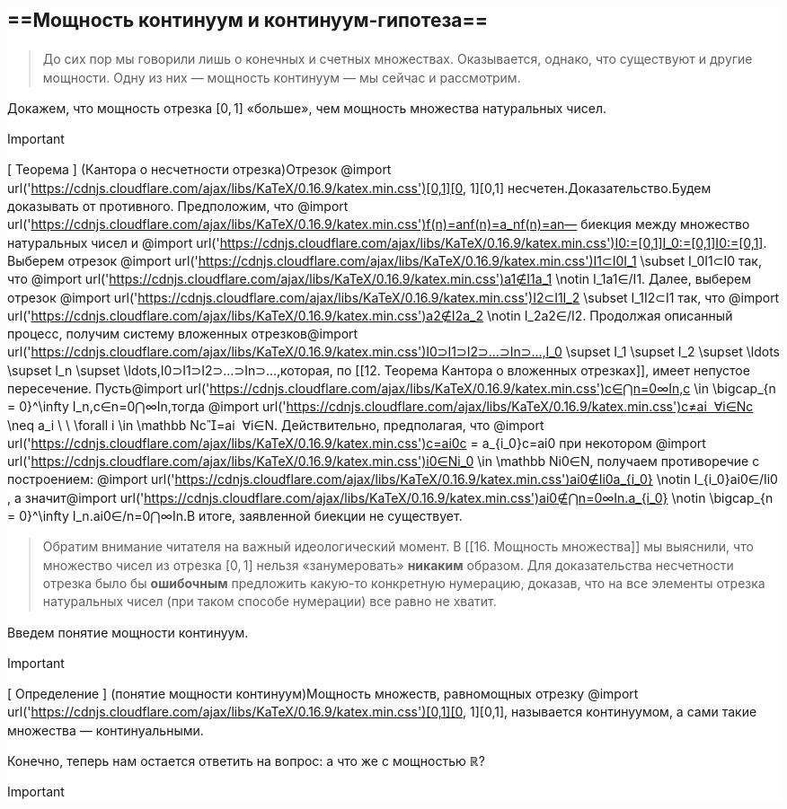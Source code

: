 
## ==Мощность континуум и континуум-гипотеза==

> До сих пор мы говорили лишь о конечных и счетных множествах. Оказывается, однако, что существуют и другие мощности. Одну из них — мощность континуум — мы сейчас и рассмотрим.

Докажем, что мощность отрезка $[0, 1]$﻿ «больше», чем мощность множества натуральных чисел.

> [!important]  
> [ Теорема ] (Кантора о несчетности отрезка)Отрезок @import url('https://cdnjs.cloudflare.com/ajax/libs/KaTeX/0.16.9/katex.min.css')[0,1][0, 1][0,1]﻿ несчетен.Доказательство.Будем доказывать от противного. Предположим, что @import url('https://cdnjs.cloudflare.com/ajax/libs/KaTeX/0.16.9/katex.min.css')f(n)=anf(n)=a_nf(n)=an​— биекция между множество натуральных чисел и @import url('https://cdnjs.cloudflare.com/ajax/libs/KaTeX/0.16.9/katex.min.css')I0:=[0,1]I_0:=[0,1]I0​:=[0,1]﻿. Выберем отрезок @import url('https://cdnjs.cloudflare.com/ajax/libs/KaTeX/0.16.9/katex.min.css')I1⊂I0I_1 \subset I_0I1​⊂I0​﻿ так, что @import url('https://cdnjs.cloudflare.com/ajax/libs/KaTeX/0.16.9/katex.min.css')a1∉I1a_1 \notin I_1a1​∈/I1​﻿. Далее, выберем отрезок @import url('https://cdnjs.cloudflare.com/ajax/libs/KaTeX/0.16.9/katex.min.css')I2⊂I1I_2 \subset I_1I2​⊂I1​﻿ так, что @import url('https://cdnjs.cloudflare.com/ajax/libs/KaTeX/0.16.9/katex.min.css')a2∉I2a_2 \notin I_2a2​∈/I2​﻿. Продолжая описанный процесс, получим систему вложенных отрезков@import url('https://cdnjs.cloudflare.com/ajax/libs/KaTeX/0.16.9/katex.min.css')I0⊃I1⊃I2⊃…⊃In⊃…,I_0 \supset I_1 \supset I_2 \supset \ldots \supset I_n \supset \ldots,I0​⊃I1​⊃I2​⊃…⊃In​⊃…,которая, по [[12. Теорема Кантора о вложенных отрезках]], имеет непустое пересечение. Пусть@import url('https://cdnjs.cloudflare.com/ajax/libs/KaTeX/0.16.9/katex.min.css')c∈⋂n=0∞In,c \in \bigcap_{n = 0}^\infty I_n,c∈n=0⋂∞​In​,тогда @import url('https://cdnjs.cloudflare.com/ajax/libs/KaTeX/0.16.9/katex.min.css')c≠ai  ∀i∈Nc \neq a_i \ \ \forall i \in \mathbb Nc=ai​  ∀i∈N﻿. Действительно, предполагая, что @import url('https://cdnjs.cloudflare.com/ajax/libs/KaTeX/0.16.9/katex.min.css')c=ai0c = a_{i_0}c=ai0​​﻿ при некотором @import url('https://cdnjs.cloudflare.com/ajax/libs/KaTeX/0.16.9/katex.min.css')i0∈Ni_0 \in \mathbb Ni0​∈N﻿, получаем противоречие с построением: @import url('https://cdnjs.cloudflare.com/ajax/libs/KaTeX/0.16.9/katex.min.css')ai0∉Ii0a_{i_0} \notin I_{i_0}ai0​​∈/Ii0​​﻿, а значит@import url('https://cdnjs.cloudflare.com/ajax/libs/KaTeX/0.16.9/katex.min.css')ai0∉⋂n=0∞In.a_{i_0} \notin \bigcap_{n = 0}^\infty I_n.ai0​​∈/n=0⋂∞​In​.В итоге, заявленной биекции не существует.  

> Обратим внимание читателя на важный идеологический момент. В [[16. Мощность множества]] мы выяснили, что множество чисел из отрезка $[0,1]$﻿ нельзя «занумеровать» **никаким** образом. Для доказательства несчетности отрезка было бы **ошибочным** предложить какую-то конкретную нумерацию, доказав, что на все элементы отрезка натуральных чисел (при таком способе нумерации) все равно не хватит.

Введем понятие мощности континуум.

> [!important]  
> [ Определение ] (понятие мощности континуум)Мощность множеств, равномощных отрезку @import url('https://cdnjs.cloudflare.com/ajax/libs/KaTeX/0.16.9/katex.min.css')[0,1][0, 1][0,1]﻿, называется континуумом, а сами такие множества — континуальными.  

Конечно, теперь нам остается ответить на вопрос: а что же с мощностью $\mathbb R$﻿?

> [!important]  